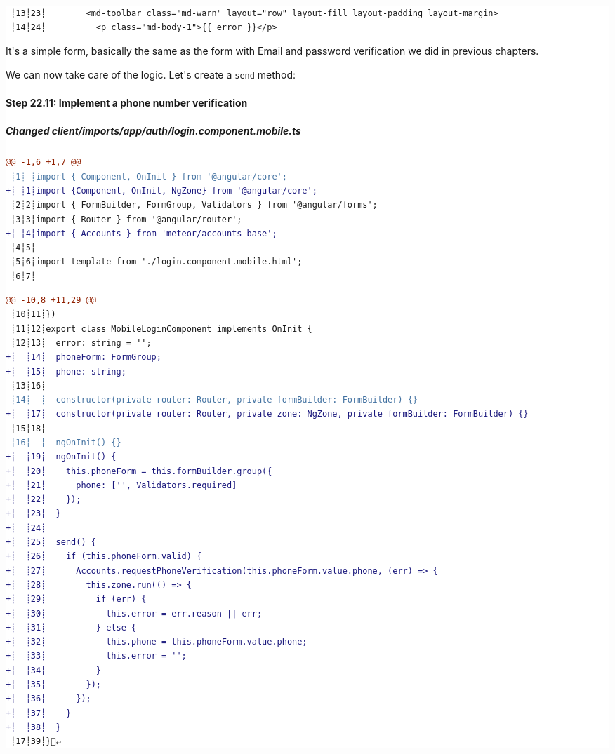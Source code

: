 ```diff
 ┊13┊23┊        <md-toolbar class="md-warn" layout="row" layout-fill layout-padding layout-margin>
 ┊14┊24┊          <p class="md-body-1">{{ error }}</p>
```
[}]: #

It's a simple form, basically the same as the form with Email and password verification we did in previous chapters.

We can now take care of the logic. Let's create a `send` method:

[{]: <helper> (diff_step 22.11)
#### Step 22.11: Implement a phone number verification

##### Changed client/imports/app/auth/login.component.mobile.ts
```diff
@@ -1,6 +1,7 @@
-┊1┊ ┊import { Component, OnInit } from '@angular/core';
+┊ ┊1┊import {Component, OnInit, NgZone} from '@angular/core';
 ┊2┊2┊import { FormBuilder, FormGroup, Validators } from '@angular/forms';
 ┊3┊3┊import { Router } from '@angular/router';
+┊ ┊4┊import { Accounts } from 'meteor/accounts-base';
 ┊4┊5┊
 ┊5┊6┊import template from './login.component.mobile.html';
 ┊6┊7┊
```
```diff
@@ -10,8 +11,29 @@
 ┊10┊11┊})
 ┊11┊12┊export class MobileLoginComponent implements OnInit {
 ┊12┊13┊  error: string = '';
+┊  ┊14┊  phoneForm: FormGroup;
+┊  ┊15┊  phone: string;
 ┊13┊16┊
-┊14┊  ┊  constructor(private router: Router, private formBuilder: FormBuilder) {}
+┊  ┊17┊  constructor(private router: Router, private zone: NgZone, private formBuilder: FormBuilder) {}
 ┊15┊18┊
-┊16┊  ┊  ngOnInit() {}
+┊  ┊19┊  ngOnInit() {
+┊  ┊20┊    this.phoneForm = this.formBuilder.group({
+┊  ┊21┊      phone: ['', Validators.required]
+┊  ┊22┊    });
+┊  ┊23┊  }
+┊  ┊24┊
+┊  ┊25┊  send() {
+┊  ┊26┊    if (this.phoneForm.valid) {
+┊  ┊27┊      Accounts.requestPhoneVerification(this.phoneForm.value.phone, (err) => {
+┊  ┊28┊        this.zone.run(() => {
+┊  ┊29┊          if (err) {
+┊  ┊30┊            this.error = err.reason || err;
+┊  ┊31┊          } else {
+┊  ┊32┊            this.phone = this.phoneForm.value.phone;
+┊  ┊33┊            this.error = '';
+┊  ┊34┊          }
+┊  ┊35┊        });
+┊  ┊36┊      });
+┊  ┊37┊    }
+┊  ┊38┊  }
 ┊17┊39┊}🚫↵
```
[}]: #


[__prod__]: #
[{]: <region> (header)
[{]: <region> (body)
[{]: <helper> (diff_step 22.2)
[{]: <helper> (diff_step 22.3)
[{]: <helper> (diff_step 22.4)
[{]: <helper> (diff_step 22.5)
[{]: <helper> (diff_step 22.6)
[{]: <helper> (diff_step 22.8)
[{]: <helper> (diff_step 22.9)
[{]: <helper> (diff_step 22.10)
[{]: <helper> (diff_step 22.12)
[{]: <helper> (diff_step 22.13)
[{]: <helper> (diff_step 22.14)
[{]: <helper> (diff_step 22.15)
[{]: <region> (footer)
[{]: <helper> (nav_step)
